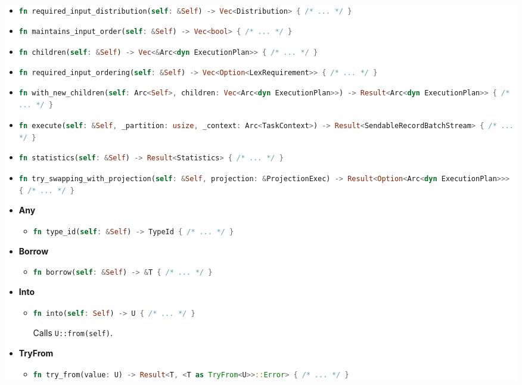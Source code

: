   - ```rust
    fn required_input_distribution(self: &Self) -> Vec<Distribution> { /* ... */ }
    ```

  - ```rust
    fn maintains_input_order(self: &Self) -> Vec<bool> { /* ... */ }
    ```

  - ```rust
    fn children(self: &Self) -> Vec<&Arc<dyn ExecutionPlan>> { /* ... */ }
    ```

  - ```rust
    fn required_input_ordering(self: &Self) -> Vec<Option<LexRequirement>> { /* ... */ }
    ```

  - ```rust
    fn with_new_children(self: Arc<Self>, children: Vec<Arc<dyn ExecutionPlan>>) -> Result<Arc<dyn ExecutionPlan>> { /* ... */ }
    ```

  - ```rust
    fn execute(self: &Self, _partition: usize, _context: Arc<TaskContext>) -> Result<SendableRecordBatchStream> { /* ... */ }
    ```

  - ```rust
    fn statistics(self: &Self) -> Result<Statistics> { /* ... */ }
    ```

  - ```rust
    fn try_swapping_with_projection(self: &Self, projection: &ProjectionExec) -> Result<Option<Arc<dyn ExecutionPlan>>> { /* ... */ }
    ```

- **Any**
  - ```rust
    fn type_id(self: &Self) -> TypeId { /* ... */ }
    ```

- **Borrow**
  - ```rust
    fn borrow(self: &Self) -> &T { /* ... */ }
    ```

- **Into**
  - ```rust
    fn into(self: Self) -> U { /* ... */ }
    ```
    Calls `U::from(self)`.

- **TryFrom**
  - ```rust
    fn try_from(value: U) -> Result<T, <T as TryFrom<U>>::Error> { /* ... */ }
    ```
